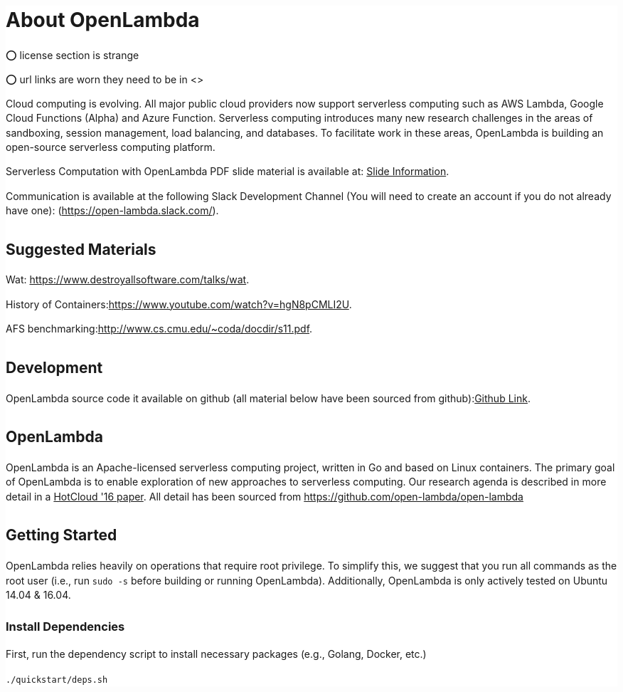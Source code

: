 # About OpenLambda

:o: license section is strange

:o: url links are worn they need to be in <>

Cloud computing is evolving. All major public cloud providers now support serverless computing such as AWS Lambda, Google Cloud Functions (Alpha) and Azure Function.
Serverless computing introduces many new research challenges in the areas of sandboxing, session management, load balancing, and databases.
To facilitate work in these areas, OpenLambda is building an open-source serverless computing platform.

Serverless Computation with OpenLambda PDF slide material is available at: [Slide Information](https://open-lambda.org/resources/slides/ol-first-meeting.pdf).

Communication is available at the following Slack Development Channel (You will need to create an account if you do not already have one): (https://open-lambda.slack.com/).

## Suggested Materials 

Wat: https://www.destroyallsoftware.com/talks/wat.

History of Containers:https://www.youtube.com/watch?v=hgN8pCMLI2U.

AFS benchmarking:http://www.cs.cmu.edu/~coda/docdir/s11.pdf.

## Development
OpenLambda source code it available on github (all material below have been sourced from github):[Github Link](https://github.com/open-lambda/open-lambda).

## OpenLambda

OpenLambda is an Apache-licensed serverless computing project, written
in Go and based on Linux containers.  The primary goal of OpenLambda
is to enable exploration of new approaches to serverless computing.  Our
research agenda is described in more detail in a [HotCloud '16
paper](https://www.usenix.org/system/files/conference/hotcloud16/hotcloud16_hendrickson.pdf).
All detail has been sourced from https://github.com/open-lambda/open-lambda
## Getting Started

OpenLambda relies heavily on operations that require root privilege. To
simplify this, we suggest that you run all commands as the root user 
(i.e., run `sudo -s` before building or running OpenLambda). Additionally,
OpenLambda is only actively tested on Ubuntu 14.04 & 16.04.

### Install Dependencies

First, run the dependency script to install necessary packages (e.g., Golang, 
Docker, etc.)

```
./quickstart/deps.sh
```
